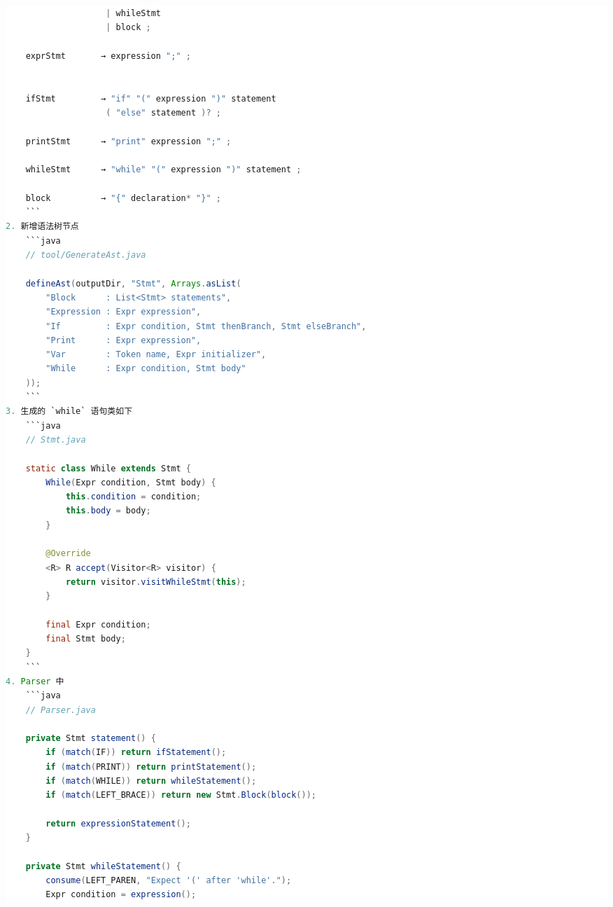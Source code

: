 ```java
					| whileStmt
                    | block ;

	exprStmt       → expression ";" ;

	
    ifStmt         → "if" "(" expression ")" statement 
					( "else" statement )? ;
	
    printStmt      → "print" expression ";" ;

	whileStmt      → "while" "(" expression ")" statement ;

    block          → "{" declaration* "}" ;
	```
2. 新增语法树节点
	```java
	// tool/GenerateAst.java

	defineAst(outputDir, "Stmt", Arrays.asList(
		"Block      : List<Stmt> statements",
		"Expression : Expr expression",
		"If         : Expr condition, Stmt thenBranch, Stmt elseBranch",
		"Print      : Expr expression",
		"Var        : Token name, Expr initializer",
		"While      : Expr condition, Stmt body"
	));
	```	
3. 生成的 `while` 语句类如下
	```java
	// Stmt.java

	static class While extends Stmt {
        While(Expr condition, Stmt body) {
            this.condition = condition;
            this.body = body;
        }
    
        @Override
        <R> R accept(Visitor<R> visitor) {
            return visitor.visitWhileStmt(this);
        }
    
        final Expr condition;
        final Stmt body;
    }
	```
4. Parser 中
	```java
	// Parser.java

	private Stmt statement() {
		if (match(IF)) return ifStatement();
		if (match(PRINT)) return printStatement();
		if (match(WHILE)) return whileStatement();
		if (match(LEFT_BRACE)) return new Stmt.Block(block());

		return expressionStatement();
	}

	private Stmt whileStatement() {
        consume(LEFT_PAREN, "Expect '(' after 'while'.");
        Expr condition = expression();
```